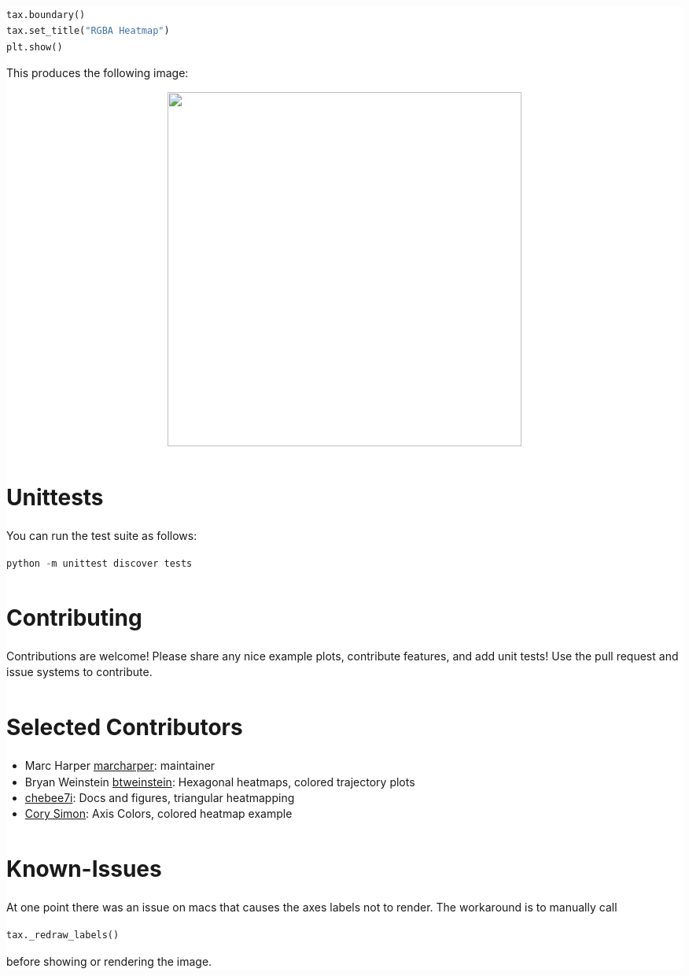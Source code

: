 ```python
tax.boundary()
tax.set_title("RGBA Heatmap")
plt.show()

```

This produces the following image:

<p align="center">
<img src="/readme_images/rgba_example.png" width="450" height="450"/>
</p>

# Unittests

You can run the test suite as follows:

```python
python -m unittest discover tests
```

# Contributing

Contributions are welcome! Please share any nice example plots, contribute
features, and add unit tests! Use the pull request and issue systems to
contribute.

# Selected Contributors

- Marc Harper [marcharper](https://github.com/marcharper): maintainer
- Bryan Weinstein [btweinstein](https://github.com/btweinstein): Hexagonal heatmaps, colored trajectory plots
- [chebee7i](https://github.com/chebee7i): Docs and figures, triangular heatmapping
- [Cory Simon](https://github.com/CorySimon): Axis Colors, colored heatmap example

# Known-Issues

At one point there was an issue on macs that causes the axes
labels not to render. The workaround is to manually call
```
tax._redraw_labels()
```
before showing or rendering the image.
